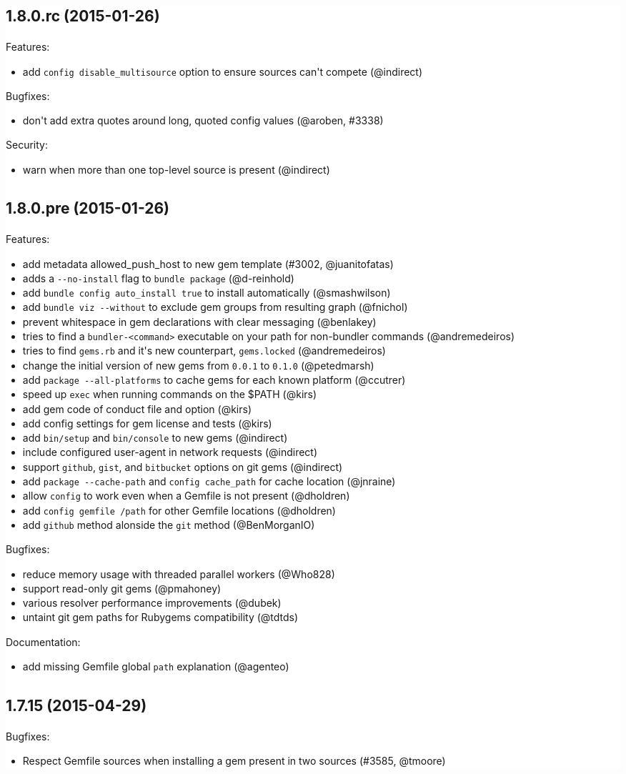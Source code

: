 ## 1.8.0.rc (2015-01-26)

Features:

  - add `config disable_multisource` option to ensure sources can't compete (@indirect)

Bugfixes:

  - don't add extra quotes around long, quoted config values (@aroben, #3338)

Security:

  - warn when more than one top-level source is present (@indirect)

## 1.8.0.pre (2015-01-26)

Features:

  - add metadata allowed_push_host to new gem template (#3002, @juanitofatas)
  - adds a `--no-install` flag to `bundle package` (@d-reinhold)
  - add `bundle config auto_install true` to install automatically (@smashwilson)
  - add `bundle viz --without` to exclude gem groups from resulting graph (@fnichol)
  - prevent whitespace in gem declarations with clear messaging (@benlakey)
  - tries to find a `bundler-<command>` executable on your path for non-bundler commands (@andremedeiros)
  - tries to find `gems.rb` and it's new counterpart, `gems.locked` (@andremedeiros)
  - change the initial version of new gems from `0.0.1` to `0.1.0` (@petedmarsh)
  - add `package --all-platforms` to cache gems for each known platform (@ccutrer)
  - speed up `exec` when running commands on the $PATH (@kirs)
  - add gem code of conduct file and option (@kirs)
  - add config settings for gem license and tests (@kirs)
  - add `bin/setup` and `bin/console` to new gems (@indirect)
  - include configured user-agent in network requests (@indirect)
  - support `github`, `gist`, and `bitbucket` options on git gems (@indirect)
  - add `package --cache-path` and `config cache_path` for cache location (@jnraine)
  - allow `config` to work even when a Gemfile is not present (@dholdren)
  - add `config gemfile /path` for other Gemfile locations (@dholdren)
  - add `github` method alonside the `git` method (@BenMorganIO)

Bugfixes:

  - reduce memory usage with threaded parallel workers (@Who828)
  - support read-only git gems (@pmahoney)
  - various resolver performance improvements (@dubek)
  - untaint git gem paths for Rubygems compatibility (@tdtds)

Documentation:

  - add missing Gemfile global `path` explanation (@agenteo)

## 1.7.15 (2015-04-29)

Bugfixes:

  - Respect Gemfile sources when installing a gem present in two sources (#3585, @tmoore)
